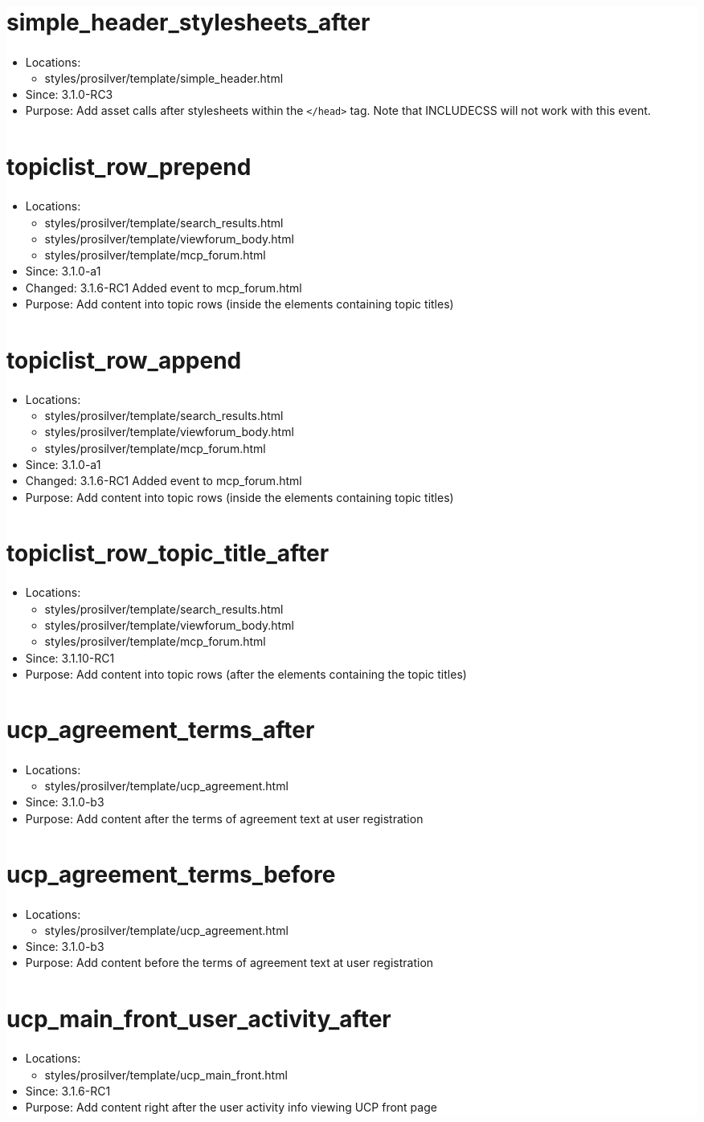 simple_header_stylesheets_after
===
* Locations:
    + styles/prosilver/template/simple_header.html
* Since: 3.1.0-RC3
* Purpose: Add asset calls after stylesheets within the `</head>` tag.
Note that INCLUDECSS will not work with this event.

topiclist_row_prepend
===
* Locations:
    + styles/prosilver/template/search_results.html
    + styles/prosilver/template/viewforum_body.html
    + styles/prosilver/template/mcp_forum.html
* Since: 3.1.0-a1
* Changed: 3.1.6-RC1 Added event to mcp_forum.html
* Purpose: Add content into topic rows (inside the elements containing topic titles)

topiclist_row_append
===
* Locations:
    + styles/prosilver/template/search_results.html
    + styles/prosilver/template/viewforum_body.html
    + styles/prosilver/template/mcp_forum.html
* Since: 3.1.0-a1
* Changed: 3.1.6-RC1 Added event to mcp_forum.html
* Purpose: Add content into topic rows (inside the elements containing topic titles)

topiclist_row_topic_title_after
===
* Locations:
    + styles/prosilver/template/search_results.html
    + styles/prosilver/template/viewforum_body.html
    + styles/prosilver/template/mcp_forum.html
* Since: 3.1.10-RC1
* Purpose: Add content into topic rows (after the elements containing the topic titles)

ucp_agreement_terms_after
===
* Locations:
    + styles/prosilver/template/ucp_agreement.html
* Since: 3.1.0-b3
* Purpose: Add content after the terms of agreement text at user registration

ucp_agreement_terms_before
===
* Locations:
    + styles/prosilver/template/ucp_agreement.html
* Since: 3.1.0-b3
* Purpose: Add content before the terms of agreement text at user registration

ucp_main_front_user_activity_after
===
* Locations:
    + styles/prosilver/template/ucp_main_front.html
* Since: 3.1.6-RC1
* Purpose: Add content right after the user activity info viewing UCP front page
